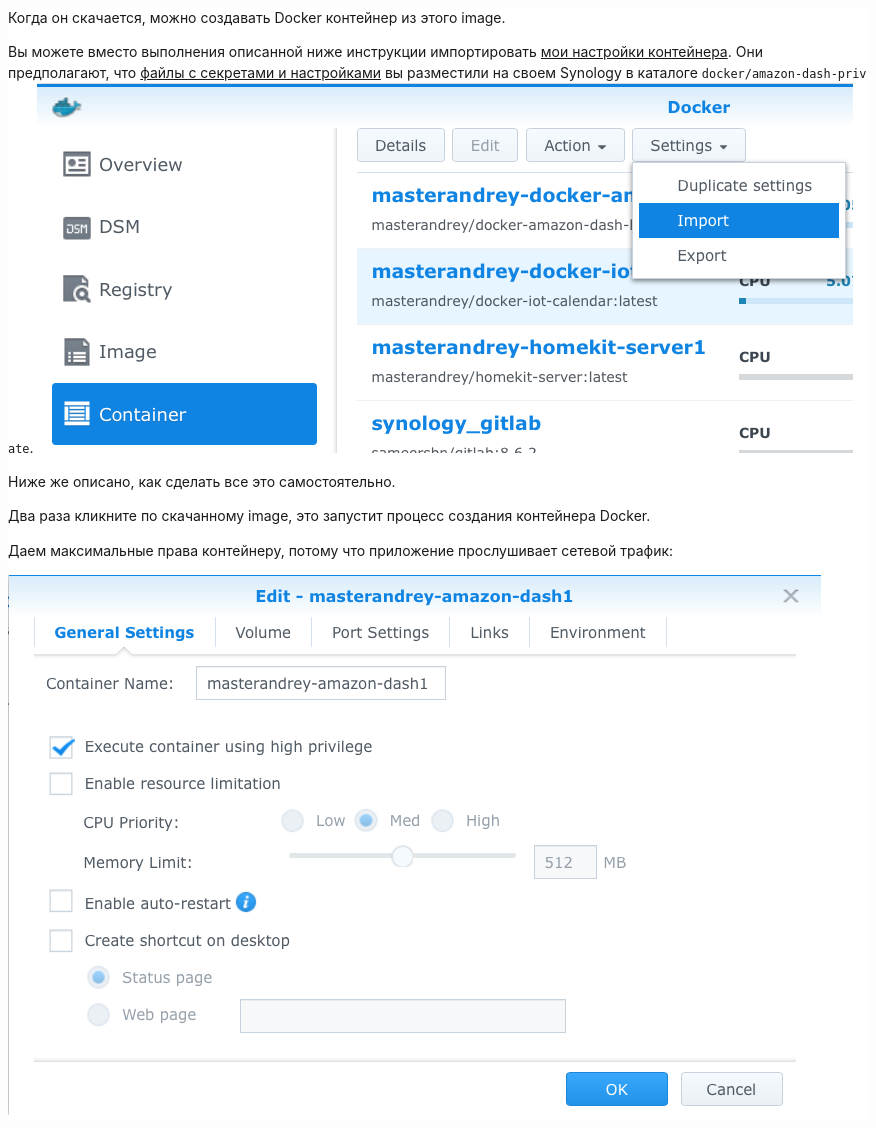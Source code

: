 Когда он скачается, можно создавать Docker контейнер из этого image.

Вы можете вместо выполнения описанной ниже инструкции импортировать 
[мои настройки контейнера](https://github.com/andgineer/docker-amazon-dash-button-hack/tree/master/synology).
Они предполагают, что [файлы с секретами и настройками](https://github.com/andgineer/docker-amazon-dash-button-hack/tree/master/amazon-dash-private)
вы разместили на своем Synology в каталоге `docker/amazon-dash-private`.
![](/images/synology_import_settings.png)

Ниже же описано, как сделать все это самостоятельно.

Два раза кликните по скачанному image, это запустит процесс создания контейнера Docker.

Даем максимальные права контейнеру, потому что приложение прослушивает сетевой трафик:

![](/images/dash_synology_docker_general.png)
